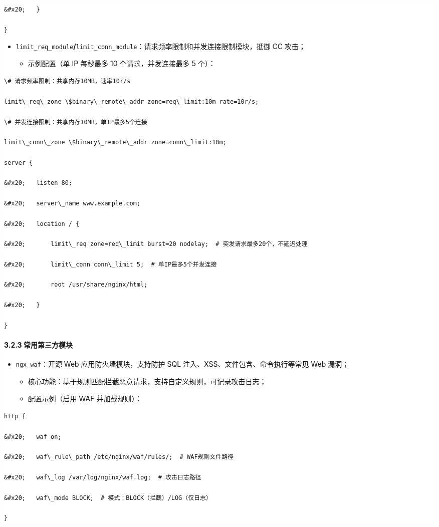 ```
&#x20;   }

}
```



*   `limit_req_module`**/**`limit_conn_module`：请求频率限制和并发连接限制模块，抵御 CC 攻击；


    *   示例配置（单 IP 每秒最多 10 个请求，并发连接最多 5 个）：



```
\# 请求频率限制：共享内存10MB，速率10r/s

limit\_req\_zone \$binary\_remote\_addr zone=req\_limit:10m rate=10r/s;

\# 并发连接限制：共享内存10MB，单IP最多5个连接

limit\_conn\_zone \$binary\_remote\_addr zone=conn\_limit:10m;

server {

&#x20;   listen 80;

&#x20;   server\_name www.example.com;

&#x20;   location / {

&#x20;       limit\_req zone=req\_limit burst=20 nodelay;  # 突发请求最多20个，不延迟处理

&#x20;       limit\_conn conn\_limit 5;  # 单IP最多5个并发连接

&#x20;       root /usr/share/nginx/html;

&#x20;   }

}
```

#### 3.2.3 常用第三方模块



*   `ngx_waf`：开源 Web 应用防火墙模块，支持防护 SQL 注入、XSS、文件包含、命令执行等常见 Web 漏洞；


    *   核心功能：基于规则匹配拦截恶意请求，支持自定义规则，可记录攻击日志；

    *   配置示例（启用 WAF 并加载规则）：



```
http {

&#x20;   waf on;

&#x20;   waf\_rule\_path /etc/nginx/waf/rules/;  # WAF规则文件路径

&#x20;   waf\_log /var/log/nginx/waf.log;  # 攻击日志路径

&#x20;   waf\_mode BLOCK;  # 模式：BLOCK（拦截）/LOG（仅日志）

}
```
